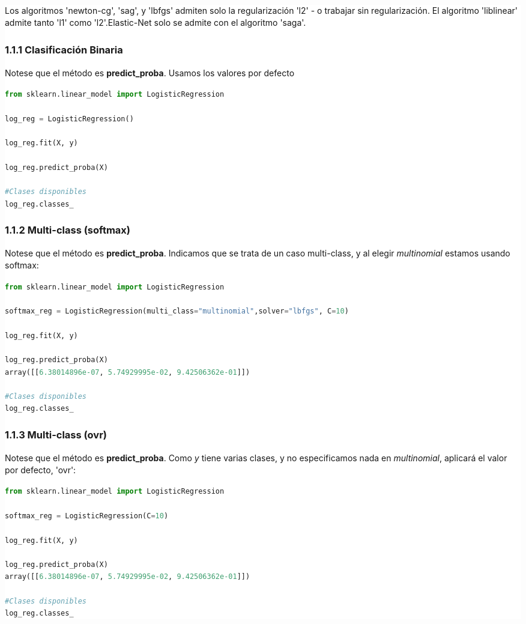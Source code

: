 Los algoritmos 'newton-cg', 'sag', y 'lbfgs' admiten solo la regularización 'l2' - o trabajar sin regularización. El algoritmo 'liblinear' admite tanto 'l1' como 'l2'.Elastic-Net solo se admite con el algoritmo 'saga'.

### 1.1.1 Clasificación Binaria

Notese que el método es __predict_proba__. Usamos los valores por defecto

```py
from sklearn.linear_model import LogisticRegression

log_reg = LogisticRegression()

log_reg.fit(X, y)

log_reg.predict_proba(X)

#Clases disponibles
log_reg.classes_
```

### 1.1.2 Multi-class (softmax)

Notese que el método es __predict_proba__. Indicamos que se trata de un caso multi-class, y al elegir _multinomial_ estamos usando softmax:

```py
from sklearn.linear_model import LogisticRegression

softmax_reg = LogisticRegression(multi_class="multinomial",solver="lbfgs", C=10)

log_reg.fit(X, y)

log_reg.predict_proba(X)
array([[6.38014896e-07, 5.74929995e-02, 9.42506362e-01]])

#Clases disponibles
log_reg.classes_
```

### 1.1.3 Multi-class (ovr)

Notese que el método es __predict_proba__. Como _y_ tiene varias clases, y no especificamos nada en _multinomial_, aplicará el valor por defecto, 'ovr':

```py
from sklearn.linear_model import LogisticRegression

softmax_reg = LogisticRegression(C=10)

log_reg.fit(X, y)

log_reg.predict_proba(X)
array([[6.38014896e-07, 5.74929995e-02, 9.42506362e-01]])

#Clases disponibles
log_reg.classes_
```
